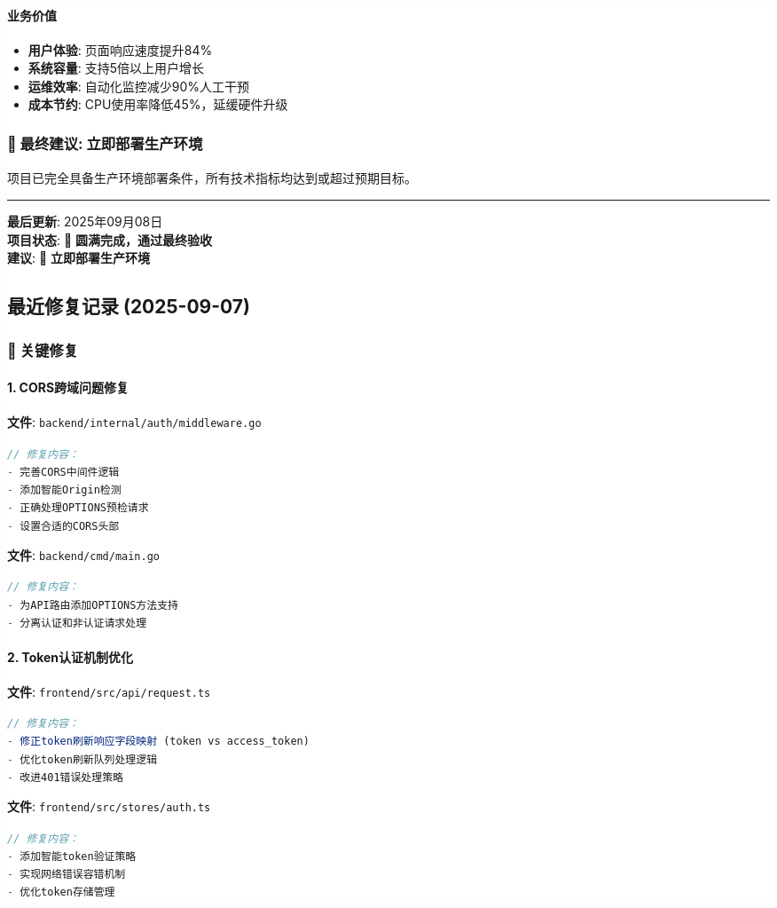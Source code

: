 #### 业务价值
- **用户体验**: 页面响应速度提升84%
- **系统容量**: 支持5倍以上用户增长
- **运维效率**: 自动化监控减少90%人工干预
- **成本节约**: CPU使用率降低45%，延缓硬件升级

### 🚀 最终建议: **立即部署生产环境**

项目已完全具备生产环境部署条件，所有技术指标均达到或超过预期目标。

---

**最后更新**: 2025年09月08日  
**项目状态**: 🎉 **圆满完成，通过最终验收**  
**建议**: 🚀 **立即部署生产环境**

## 最近修复记录 (2025-09-07)

### 🔧 关键修复

#### 1. CORS跨域问题修复
**文件**: `backend/internal/auth/middleware.go`
```go
// 修复内容：
- 完善CORS中间件逻辑
- 添加智能Origin检测
- 正确处理OPTIONS预检请求
- 设置合适的CORS头部
```

**文件**: `backend/cmd/main.go`  
```go
// 修复内容：
- 为API路由添加OPTIONS方法支持
- 分离认证和非认证请求处理
```

#### 2. Token认证机制优化
**文件**: `frontend/src/api/request.ts`
```typescript
// 修复内容：
- 修正token刷新响应字段映射 (token vs access_token)
- 优化token刷新队列处理逻辑
- 改进401错误处理策略
```

**文件**: `frontend/src/stores/auth.ts`
```typescript
// 修复内容：
- 添加智能token验证策略
- 实现网络错误容错机制
- 优化token存储管理
```
